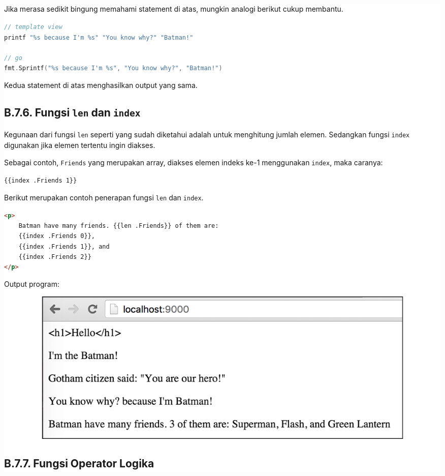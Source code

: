 Jika merasa sedikit bingung memahami statement di atas, mungkin analogi berikut cukup membantu.

```go
// template view
printf "%s because I'm %s" "You know why?" "Batman!"

// go
fmt.Sprintf("%s because I'm %s", "You know why?", "Batman!")
```

Kedua statement di atas menghasilkan output yang sama.

## B.7.6. Fungsi `len` dan `index`

Kegunaan dari fungsi `len` seperti yang sudah diketahui adalah untuk menghitung jumlah elemen. Sedangkan fungsi `index` digunakan jika elemen tertentu ingin diakses.

Sebagai contoh, `Friends` yang merupakan array, diakses elemen indeks ke-1 menggunakan `index`, maka caranya:

```html
{{index .Friends 1}}
```

Berikut merupakan contoh penerapan fungsi `len` dan `index`.

```html
<p>
	Batman have many friends. {{len .Friends}} of them are:
	{{index .Friends 0}},
	{{index .Friends 1}}, and 
	{{index .Friends 2}}
</p>
```

Output program:

![Fungsi `len` dan `index`](images/B_template_functions_5_len_index.png)

## B.7.7. Fungsi Operator Logika

